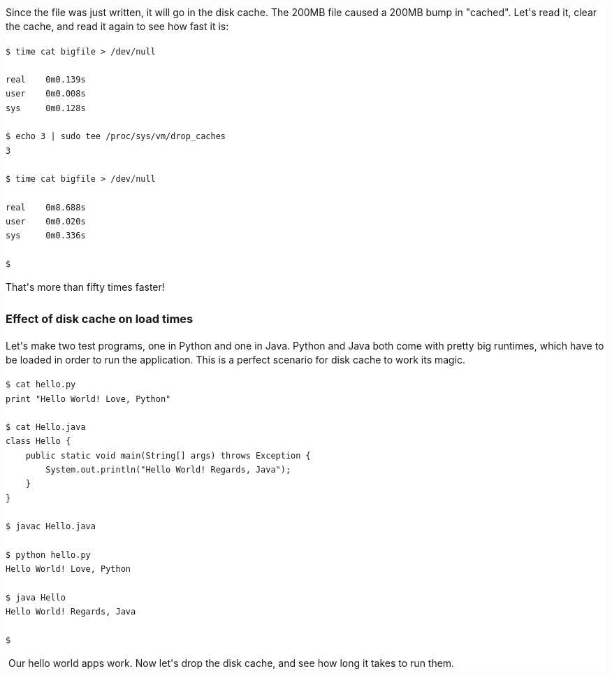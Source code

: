   Since the file was just written, it will go in the disk cache. The 200MB  file caused a 200MB bump in "cached". Let's read it, clear the cache,  and read it again to see how fast it is:  

```
$ time cat bigfile > /dev/null

real    0m0.139s
user    0m0.008s
sys     0m0.128s

$ echo 3 | sudo tee /proc/sys/vm/drop_caches
3

$ time cat bigfile > /dev/null

real    0m8.688s
user    0m0.020s
sys     0m0.336s

$
```

  That's more than fifty times faster!  

### Effect of disk cache on load times

Let's make two test programs, one in Python and one in Java. Python and  Java both come with pretty big runtimes, which have to be loaded in  order to run the application. This is a perfect scenario for disk cache  to work its magic.   

```
$ cat hello.py
print "Hello World! Love, Python"

$ cat Hello.java
class Hello {
    public static void main(String[] args) throws Exception {
        System.out.println("Hello World! Regards, Java");
    }
}

$ javac Hello.java

$ python hello.py
Hello World! Love, Python

$ java Hello
Hello World! Regards, Java

$
```

​      Our hello world apps work. Now let's drop the disk cache, and see how long it takes to run them.  
